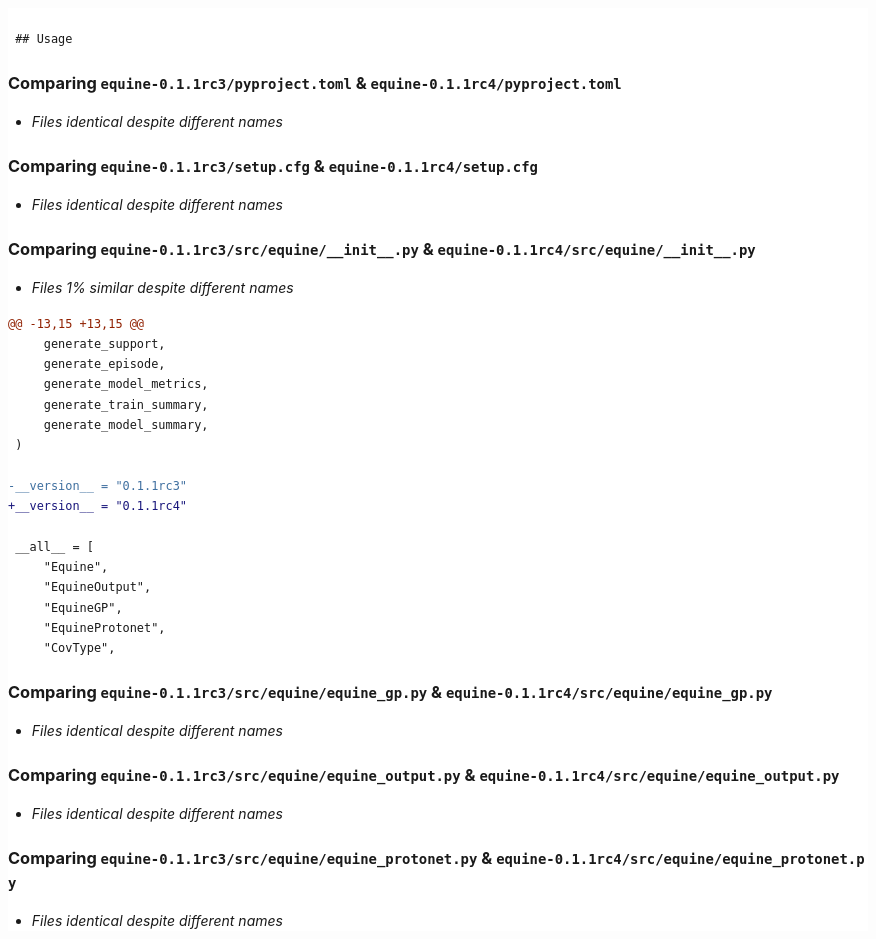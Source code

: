 ```diff
 
 ## Usage
```

### Comparing `equine-0.1.1rc3/pyproject.toml` & `equine-0.1.1rc4/pyproject.toml`

 * *Files identical despite different names*

### Comparing `equine-0.1.1rc3/setup.cfg` & `equine-0.1.1rc4/setup.cfg`

 * *Files identical despite different names*

### Comparing `equine-0.1.1rc3/src/equine/__init__.py` & `equine-0.1.1rc4/src/equine/__init__.py`

 * *Files 1% similar despite different names*

```diff
@@ -13,15 +13,15 @@
     generate_support,
     generate_episode,
     generate_model_metrics,
     generate_train_summary,
     generate_model_summary,
 )
 
-__version__ = "0.1.1rc3"
+__version__ = "0.1.1rc4"
 
 __all__ = [
     "Equine",
     "EquineOutput",
     "EquineGP",
     "EquineProtonet",
     "CovType",
```

### Comparing `equine-0.1.1rc3/src/equine/equine_gp.py` & `equine-0.1.1rc4/src/equine/equine_gp.py`

 * *Files identical despite different names*

### Comparing `equine-0.1.1rc3/src/equine/equine_output.py` & `equine-0.1.1rc4/src/equine/equine_output.py`

 * *Files identical despite different names*

### Comparing `equine-0.1.1rc3/src/equine/equine_protonet.py` & `equine-0.1.1rc4/src/equine/equine_protonet.py`

 * *Files identical despite different names*
